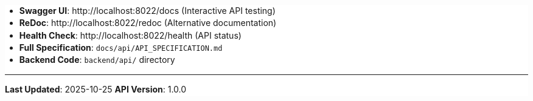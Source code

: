 - **Swagger UI**: http://localhost:8022/docs (Interactive API testing)
- **ReDoc**: http://localhost:8022/redoc (Alternative documentation)
- **Health Check**: http://localhost:8022/health (API status)
- **Full Specification**: `docs/api/API_SPECIFICATION.md`
- **Backend Code**: `backend/api/` directory

---

**Last Updated**: 2025-10-25
**API Version**: 1.0.0
